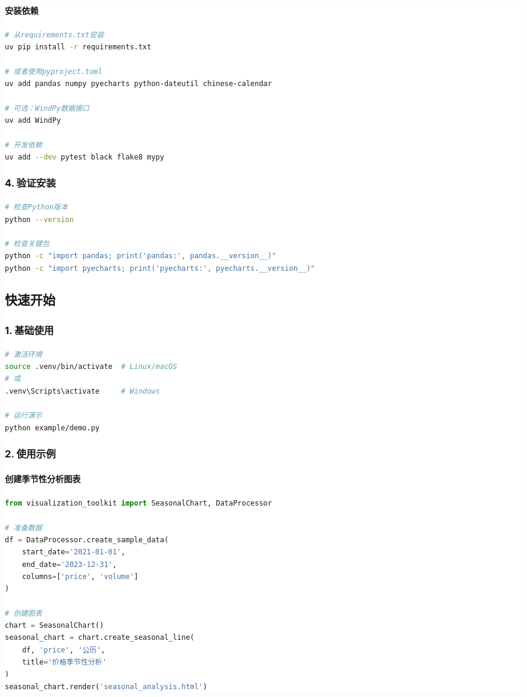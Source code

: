 #### 安装依赖
```bash
# 从requirements.txt安装
uv pip install -r requirements.txt

# 或者使用pyproject.toml
uv add pandas numpy pyecharts python-dateutil chinese-calendar

# 可选：WindPy数据接口
uv add WindPy

# 开发依赖
uv add --dev pytest black flake8 mypy
```

### 4. 验证安装
```bash
# 检查Python版本
python --version

# 检查关键包
python -c "import pandas; print('pandas:', pandas.__version__)"
python -c "import pyecharts; print('pyecharts:', pyecharts.__version__)"
```

## 快速开始

### 1. 基础使用
```bash
# 激活环境
source .venv/bin/activate  # Linux/macOS
# 或
.venv\Scripts\activate     # Windows

# 运行演示
python example/demo.py
```

### 2. 使用示例

#### 创建季节性分析图表
```python
from visualization_toolkit import SeasonalChart, DataProcessor

# 准备数据
df = DataProcessor.create_sample_data(
    start_date='2021-01-01',
    end_date='2023-12-31',
    columns=['price', 'volume']
)

# 创建图表
chart = SeasonalChart()
seasonal_chart = chart.create_seasonal_line(
    df, 'price', '公历',
    title='价格季节性分析'
)
seasonal_chart.render('seasonal_analysis.html')
```

